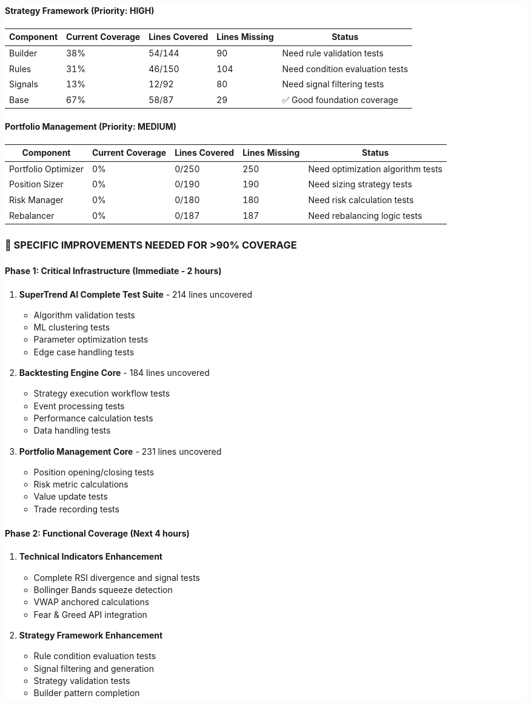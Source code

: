#### **Strategy Framework** (Priority: HIGH)
| Component | Current Coverage | Lines Covered | Lines Missing | Status |
|-----------|------------------|---------------|---------------|--------|
| Builder | 38% | 54/144 | 90 | Need rule validation tests |
| Rules | 31% | 46/150 | 104 | Need condition evaluation tests |
| Signals | 13% | 12/92 | 80 | Need signal filtering tests |
| Base | 67% | 58/87 | 29 | ✅ Good foundation coverage |

#### **Portfolio Management** (Priority: MEDIUM)
| Component | Current Coverage | Lines Covered | Lines Missing | Status |
|-----------|------------------|---------------|---------------|--------|
| Portfolio Optimizer | 0% | 0/250 | 250 | Need optimization algorithm tests |
| Position Sizer | 0% | 0/190 | 190 | Need sizing strategy tests |
| Risk Manager | 0% | 0/180 | 180 | Need risk calculation tests |
| Rebalancer | 0% | 0/187 | 187 | Need rebalancing logic tests |

### 🎯 SPECIFIC IMPROVEMENTS NEEDED FOR >90% COVERAGE

#### **Phase 1: Critical Infrastructure** (Immediate - 2 hours)
1. **SuperTrend AI Complete Test Suite** - 214 lines uncovered
   - Algorithm validation tests
   - ML clustering tests
   - Parameter optimization tests
   - Edge case handling tests

2. **Backtesting Engine Core** - 184 lines uncovered
   - Strategy execution workflow tests
   - Event processing tests
   - Performance calculation tests
   - Data handling tests

3. **Portfolio Management Core** - 231 lines uncovered
   - Position opening/closing tests
   - Risk metric calculations
   - Value update tests
   - Trade recording tests

#### **Phase 2: Functional Coverage** (Next 4 hours)
1. **Technical Indicators Enhancement**
   - Complete RSI divergence and signal tests
   - Bollinger Bands squeeze detection
   - VWAP anchored calculations
   - Fear & Greed API integration

2. **Strategy Framework Enhancement**
   - Rule condition evaluation tests
   - Signal filtering and generation
   - Strategy validation tests
   - Builder pattern completion
